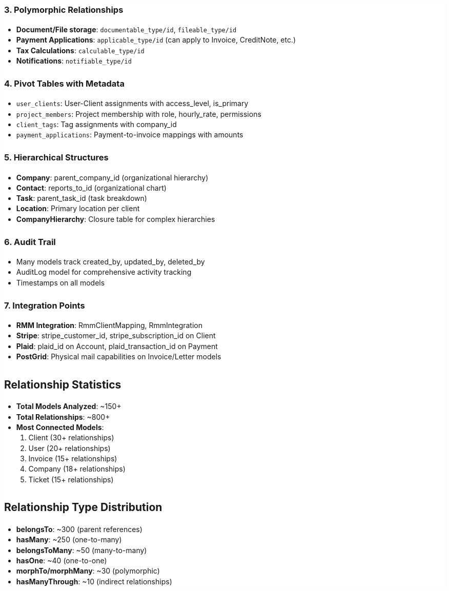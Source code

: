 ### 3. **Polymorphic Relationships**
- **Document/File storage**: `documentable_type/id`, `fileable_type/id`
- **Payment Applications**: `applicable_type/id` (can apply to Invoice, CreditNote, etc.)
- **Tax Calculations**: `calculable_type/id`
- **Notifications**: `notifiable_type/id`

### 4. **Pivot Tables with Metadata**
- `user_clients`: User-Client assignments with access_level, is_primary
- `project_members`: Project membership with role, hourly_rate, permissions
- `client_tags`: Tag assignments with company_id
- `payment_applications`: Payment-to-invoice mappings with amounts

### 5. **Hierarchical Structures**
- **Company**: parent_company_id (organizational hierarchy)
- **Contact**: reports_to_id (organizational chart)
- **Task**: parent_task_id (task breakdown)
- **Location**: Primary location per client
- **CompanyHierarchy**: Closure table for complex hierarchies

### 6. **Audit Trail**
- Many models track created_by, updated_by, deleted_by
- AuditLog model for comprehensive activity tracking
- Timestamps on all models

### 7. **Integration Points**
- **RMM Integration**: RmmClientMapping, RmmIntegration
- **Stripe**: stripe_customer_id, stripe_subscription_id on Client
- **Plaid**: plaid_id on Account, plaid_transaction_id on Payment
- **PostGrid**: Physical mail capabilities on Invoice/Letter models

## Relationship Statistics

- **Total Models Analyzed**: ~150+
- **Total Relationships**: ~800+
- **Most Connected Models**: 
  1. Client (30+ relationships)
  2. User (20+ relationships)
  3. Invoice (15+ relationships)
  4. Company (18+ relationships)
  5. Ticket (15+ relationships)

## Relationship Type Distribution

- **belongsTo**: ~300 (parent references)
- **hasMany**: ~250 (one-to-many)
- **belongsToMany**: ~50 (many-to-many)
- **hasOne**: ~40 (one-to-one)
- **morphTo/morphMany**: ~30 (polymorphic)
- **hasManyThrough**: ~10 (indirect relationships)
